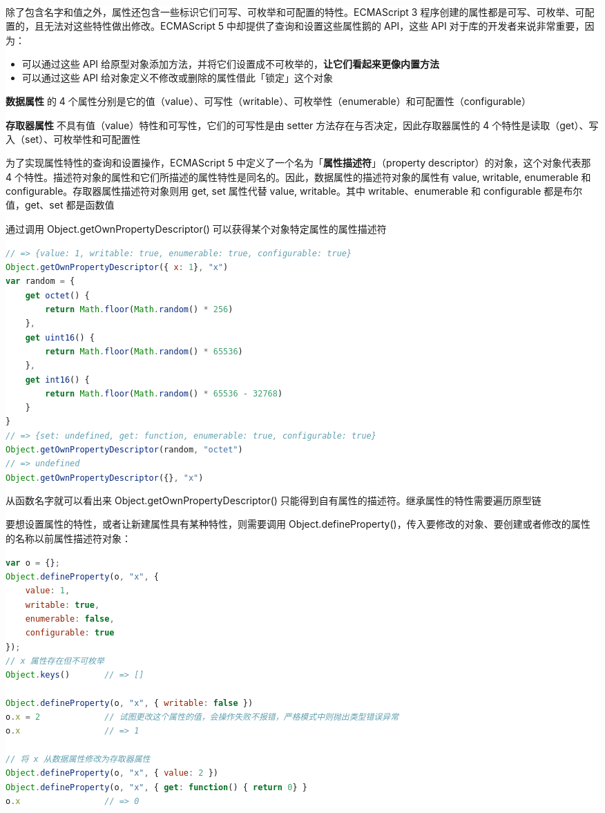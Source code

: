 除了包含名字和值之外，属性还包含一些标识它们可写、可枚举和可配置的特性。ECMAScript 3 程序创建的属性都是可写、可枚举、可配置的，且无法对这些特性做出修改。ECMAScript 5 中却提供了查询和设置这些属性鹅的 API，这些 API 对于库的开发者来说非常重要，因为：

* 可以通过这些 API 给原型对象添加方法，并将它们设置成不可枚举的，**让它们看起来更像内置方法**
* 可以通过这些 API 给对象定义不修改或删除的属性借此「锁定」这个对象

**数据属性** 的 4 个属性分别是它的值（value）、可写性（writable）、可枚举性（enumerable）和可配置性（configurable）

**存取器属性** 不具有值（value）特性和可写性，它们的可写性是由 setter 方法存在与否决定，因此存取器属性的 4 个特性是读取（get）、写入（set）、可枚举性和可配置性

为了实现属性特性的查询和设置操作，ECMAScript 5 中定义了一个名为「**属性描述符**」（property descriptor）的对象，这个对象代表那 4 个特性。描述符对象的属性和它们所描述的属性特性是同名的。因此，数据属性的描述符对象的属性有 value, writable, enumerable 和 configurable。存取器属性描述符对象则用 get, set 属性代替 value, writable。其中 writable、enumerable 和 configurable 都是布尔值，get、set 都是函数值

通过调用 Object.getOwnPropertyDescriptor() 可以获得某个对象特定属性的属性描述符

```javascript
// => {value: 1, writable: true, enumerable: true, configurable: true}
Object.getOwnPropertyDescriptor({ x: 1}, "x")
var random = {
    get octet() {
        return Math.floor(Math.random() * 256)
    },
    get uint16() {
        return Math.floor(Math.random() * 65536)
    },
    get int16() {
        return Math.floor(Math.random() * 65536 - 32768)
    }
}
// => {set: undefined, get: function, enumerable: true, configurable: true}
Object.getOwnPropertyDescriptor(random, "octet")
// => undefined
Object.getOwnPropertyDescriptor({}, "x")
```

从函数名字就可以看出来 Object.getOwnPropertyDescriptor() 只能得到自有属性的描述符。继承属性的特性需要遍历原型链

要想设置属性的特性，或者让新建属性具有某种特性，则需要调用 Object.defineProperty()，传入要修改的对象、要创建或者修改的属性的名称以前属性描述符对象：

```javascript
var o = {};
Object.defineProperty(o, "x", {
    value: 1,
    writable: true,
    enumerable: false,
    configurable: true
});
// x 属性存在但不可枚举
Object.keys()       // => []

Object.defineProperty(o, "x", { writable: false })
o.x = 2             // 试图更改这个属性的值，会操作失败不报错，严格模式中则抛出类型错误异常
o.x                 // => 1

// 将 x 从数据属性修改为存取器属性
Object.defineProperty(o, "x", { value: 2 })
Object.defineProperty(o, "x", { get: function() { return 0} }
o.x                 // => 0
```
